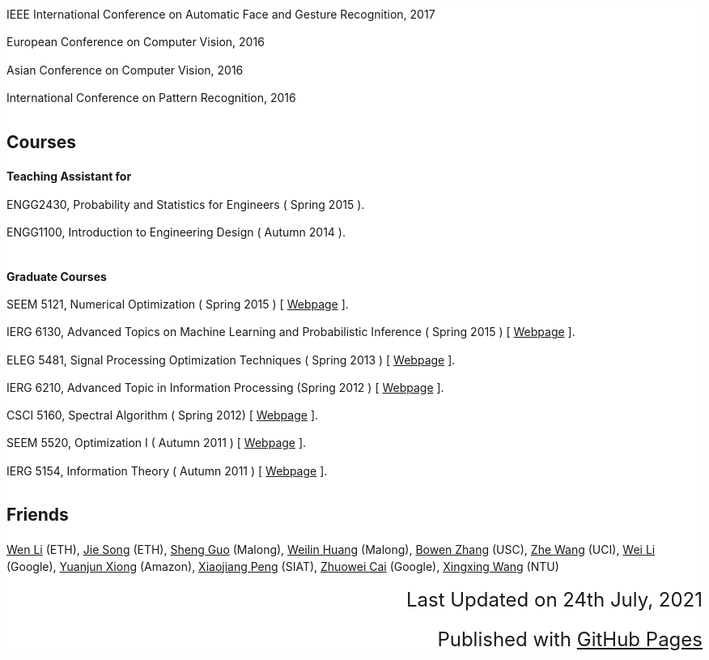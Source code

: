<p> IEEE International Conference on Automatic Face and Gesture Recognition, 2017 </p>
<p> European Conference on Computer Vision, 2016 </p>
<p> Asian Conference on Computer Vision, 2016 </p>
<p> International Conference on Pattern Recognition, 2016 </p>
<div class="spanner"></div>
</div>
</div>
</div>


<div style="clear: both;">
<div class="section"><h2>Courses</h2>
<div class="paper">
<strong>Teaching Assistant for</strong> <br>
<p> ENGG2430, Probability and Statistics for Engineers ( Spring 2015 ). </p>
<p> ENGG1100, Introduction to Engineering Design ( Autumn 2014 ). </p>
<br />
<strong>Graduate Courses</strong> <br>
<p> SEEM 5121, Numerical Optimization ( Spring 2015 ) [ <a href='http://www1.se.cuhk.edu.hk/~sqma/SEEM5121'>Webpage</a> ]. </p>
<p> IERG 6130, Advanced Topics on Machine Learning and Probabilistic Inference ( Spring 2015 ) [ <a href='http://lindahua.github.io/MLPI/'>Webpage</a> ]. </p>
<p> ELEG 5481, Signal Processing Optimization Techniques ( Spring 2013 ) [ <a href='http://dsp.ee.cuhk.edu.hk/eleg5481/'>Webpage</a> ]. </p>
<p> IERG 6210, Advanced Topic in Information Processing (Spring 2012 ) [ <a href='https://course.ie.cuhk.edu.hk/~ierg6210/'>Webpage</a> ]. </p>
<p> CSCI 5160, Spectral Algorithm ( Spring 2012) [ <a href='http://www.cse.cuhk.edu.hk/~chi/csc5160/'>Webpage</a> ]. </p>
<p> SEEM 5520, Optimization I ( Autumn 2011 ) [ <a href='http://www1.se.cuhk.edu.hk/~manchoso/1112/seem5520/'>Webpage</a> ]. </p>
<p> IERG 5154, Information Theory ( Autumn 2011 ) [ <a href="http://ieg5154.pbworks.com/w/page/8690729/FrontPage">Webpage</a> ]. </p>
</div>
</div>
</div>


<div style="clear: both;">
<div class="section"><h2>Friends</h2>
<div class="paper">
<a href='http://www.vision.ee.ethz.ch/~liwenw/'>Wen Li</a> (ETH), <a href='https://ait.ethz.ch/people/song/'>Jie Song</a> (ETH), <a href='http://guoshengcv.github.io/'>Sheng Guo</a> (Malong), <a href='http://www.whuang.org/'>Weilin Huang</a> (Malong), <a href='http://zbwglory.github.io/'>Bowen Zhang</a> (USC), <a href='http://wangzheallen.github.io/'>Zhe Wang</a> (UCI), <a href='http://liwei.ml/'>Wei Li</a> (Google), <a href='http://personal.ie.cuhk.edu.hk/~xy012/'>Yuanjun Xiong</a> (Amazon), <a href='http://pengxj.github.io/'>Xiaojiang Peng</a> (SIAT), <a href='https://zhuoweic.github.io/'>Zhuowei Cai</a> (Google), <a href='https://scholar.google.com.sg/citations?user=fPwq28oAAAAJ&hl=en'>Xingxing Wang</a> (NTU)
</div>
</div>
</div>

<div style="clear:both;">
<p align="right"><font size="5">Last Updated on 24th July, 2021</a></font></p>
<p align="right"><font size="5">Published with <a href='https://pages.github.com/'>GitHub Pages</a></font></p>
</div>
</body>
</html>
